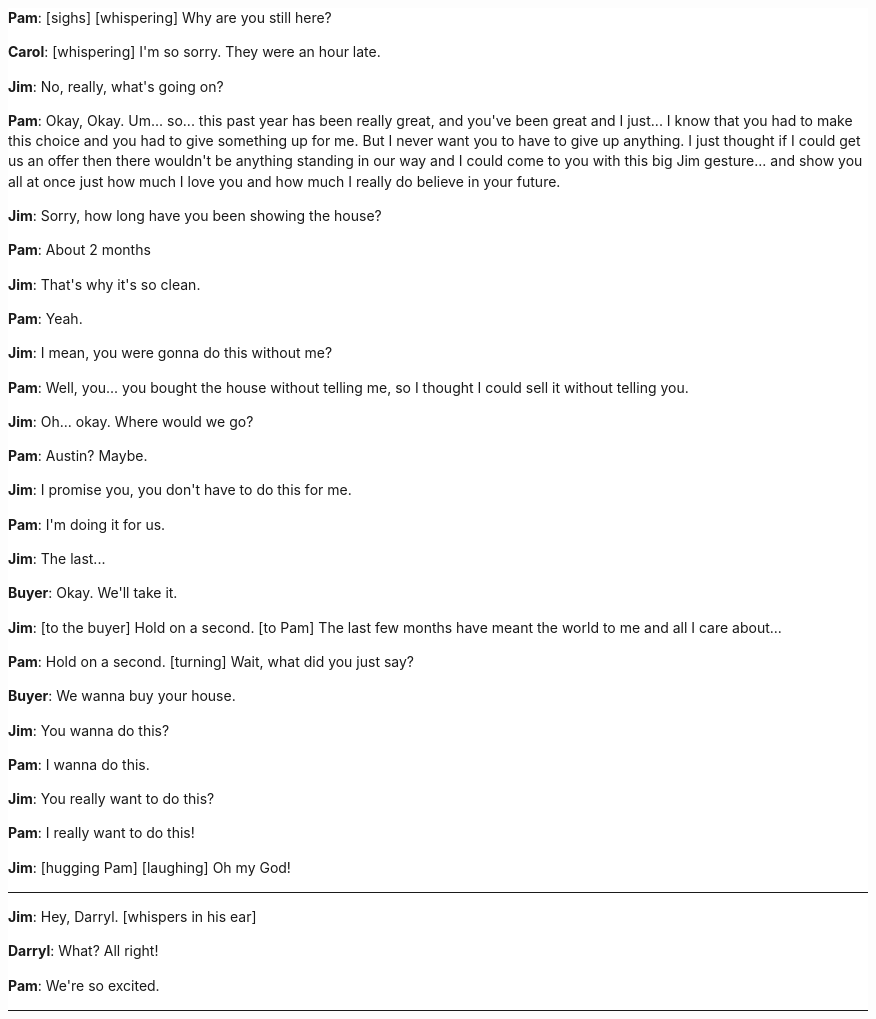 **Pam**: \[sighs\] \[whispering\] Why are you still here?  
  
**Carol**: \[whispering\] I'm so sorry. They were an hour late.  
  
**Jim**: No, really, what's going on?  
  
**Pam**: Okay, Okay. Um... so... this past year has been really great, and you've been great and I just... I know that you had to make this choice and you had to give something up for me. But I never want you to have to give up anything. I just thought if I could get us an offer then there wouldn't be anything standing in our way and I could come to you with this big Jim gesture... and show you all at once just how much I love you and how much I really do believe in your future.  
  
**Jim**: Sorry, how long have you been showing the house?  
  
**Pam**: About 2 months  
  
**Jim**: That's why it's so clean.  
  
**Pam**: Yeah.  
  
**Jim**: I mean, you were gonna do this without me?  
  
**Pam**: Well, you... you bought the house without telling me, so I thought I could sell it without telling you.  
  
**Jim**: Oh... okay. Where would we go?  
  
**Pam**: Austin? Maybe.  
  
**Jim**: I promise you, you don't have to do this for me.  
  
**Pam**: I'm doing it for us.  
  
**Jim**: The last...  
  
**Buyer**: Okay. We'll take it.  
  
**Jim**: \[to the buyer\] Hold on a second. \[to Pam\] The last few months have meant the world to me and all I care about...  
  
**Pam**: Hold on a second. \[turning\] Wait, what did you just say?  
  
**Buyer**: We wanna buy your house.  
  
**Jim**: You wanna do this?  
  
**Pam**: I wanna do this.  
  
**Jim**: You really want to do this?  
  
**Pam**: I really want to do this!  
  
**Jim**: \[hugging Pam\] \[laughing\] Oh my God!  

* * *

**Jim**: Hey, Darryl. \[whispers in his ear\]  
  
**Darryl**: What? All right!  
  
**Pam**: We're so excited.  

* * *
